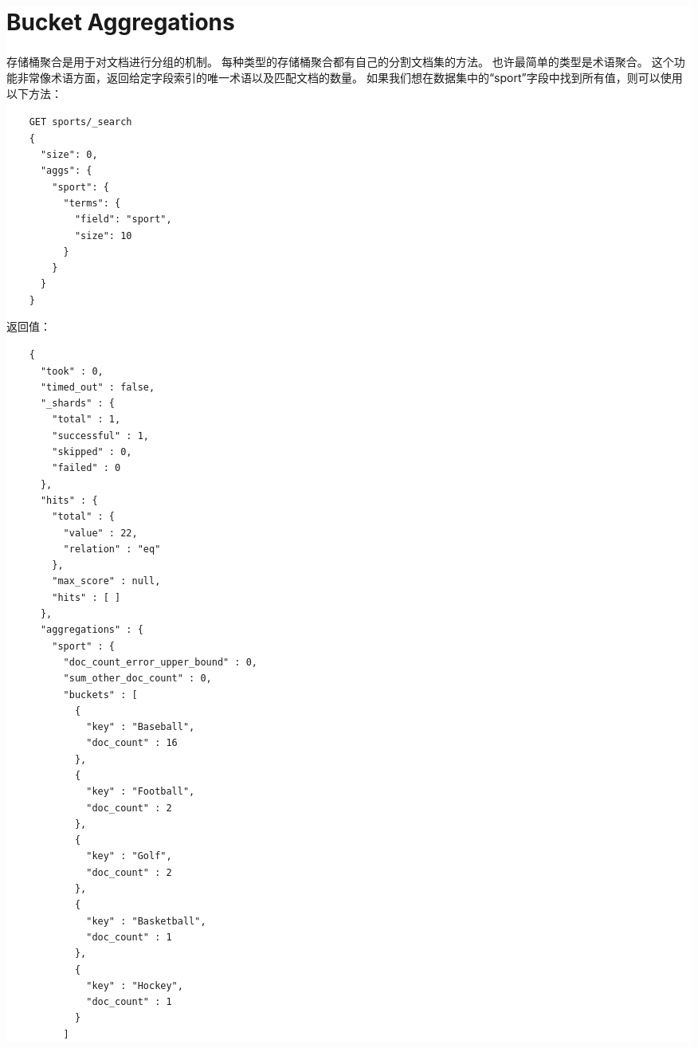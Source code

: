 # Bucket Aggregations

存储桶聚合是用于对文档进行分组的机制。 每种类型的存储桶聚合都有自己的分割文档集的方法。 也许最简单的类型是术语聚合。 这个功能非常像术语方面，返回给定字段索引的唯一术语以及匹配文档的数量。 如果我们想在数据集中的“sport”字段中找到所有值，则可以使用以下方法：
```
    GET sports/_search
    {
      "size": 0,
      "aggs": {
        "sport": {
          "terms": {
            "field": "sport",
            "size": 10
          }
        }
      }
    }
```
返回值：
```
    {
      "took" : 0,
      "timed_out" : false,
      "_shards" : {
        "total" : 1,
        "successful" : 1,
        "skipped" : 0,
        "failed" : 0
      },
      "hits" : {
        "total" : {
          "value" : 22,
          "relation" : "eq"
        },
        "max_score" : null,
        "hits" : [ ]
      },
      "aggregations" : {
        "sport" : {
          "doc_count_error_upper_bound" : 0,
          "sum_other_doc_count" : 0,
          "buckets" : [
            {
              "key" : "Baseball",
              "doc_count" : 16
            },
            {
              "key" : "Football",
              "doc_count" : 2
            },
            {
              "key" : "Golf",
              "doc_count" : 2
            },
            {
              "key" : "Basketball",
              "doc_count" : 1
            },
            {
              "key" : "Hockey",
              "doc_count" : 1
            }
          ]
```